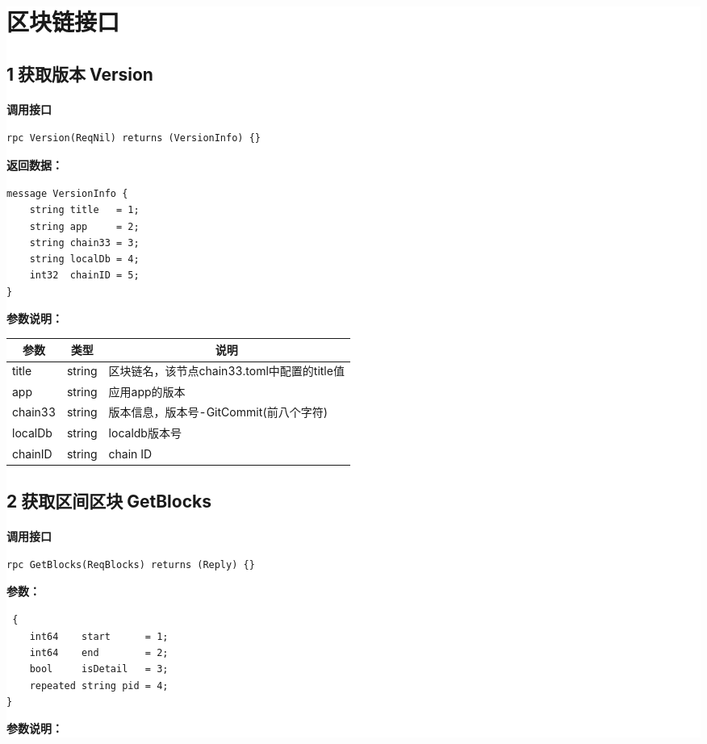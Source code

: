 #  区块链接口
## 1 获取版本 Version

**调用接口**

```
rpc Version(ReqNil) returns (VersionInfo) {}
```

**返回数据：**

```
message VersionInfo {
    string title   = 1;
    string app     = 2;
    string chain33 = 3;
    string localDb = 4;
    int32  chainID = 5;
}
```

**参数说明：**

|参数|类型|说明|
|----|----|----|
|title|string|区块链名，该节点chain33.toml中配置的title值|
|app|string|应用app的版本|
|chain33|string|版本信息，版本号-GitCommit(前八个字符)|
|localDb|string|localdb版本号|
|chainID|string|chain ID|

## 2 获取区间区块 GetBlocks

**调用接口**

```
rpc GetBlocks(ReqBlocks) returns (Reply) {}
```

**参数：**

```
 {
    int64    start      = 1;
    int64    end        = 2;
    bool     isDetail   = 3;
    repeated string pid = 4;
}
```

**参数说明：**
